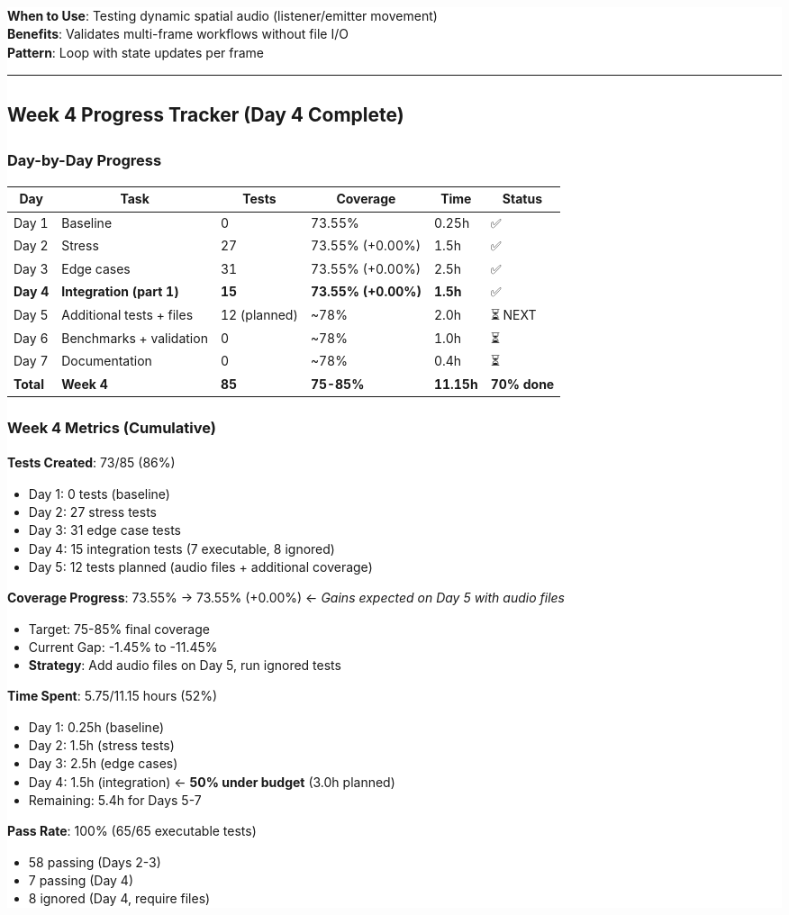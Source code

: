 **When to Use**: Testing dynamic spatial audio (listener/emitter movement)  
**Benefits**: Validates multi-frame workflows without file I/O  
**Pattern**: Loop with state updates per frame

---

## Week 4 Progress Tracker (Day 4 Complete)

### Day-by-Day Progress

| Day | Task | Tests | Coverage | Time | Status |
|-----|------|-------|----------|------|--------|
| Day 1 | Baseline | 0 | 73.55% | 0.25h | ✅ |
| Day 2 | Stress | 27 | 73.55% (+0.00%) | 1.5h | ✅ |
| Day 3 | Edge cases | 31 | 73.55% (+0.00%) | 2.5h | ✅ |
| **Day 4** | **Integration (part 1)** | **15** | **73.55% (+0.00%)** | **1.5h** | ✅ |
| Day 5 | Additional tests + files | 12 (planned) | ~78% | 2.0h | ⏳ NEXT |
| Day 6 | Benchmarks + validation | 0 | ~78% | 1.0h | ⏳ |
| Day 7 | Documentation | 0 | ~78% | 0.4h | ⏳ |
| **Total** | **Week 4** | **85** | **75-85%** | **11.15h** | **70% done** |

### Week 4 Metrics (Cumulative)

**Tests Created**: 73/85 (86%)  
- Day 1: 0 tests (baseline)  
- Day 2: 27 stress tests  
- Day 3: 31 edge case tests  
- Day 4: 15 integration tests (7 executable, 8 ignored)  
- Day 5: 12 tests planned (audio files + additional coverage)  

**Coverage Progress**: 73.55% → 73.55% (+0.00%) ← *Gains expected on Day 5 with audio files*  
- Target: 75-85% final coverage  
- Current Gap: -1.45% to -11.45%  
- **Strategy**: Add audio files on Day 5, run ignored tests  

**Time Spent**: 5.75/11.15 hours (52%)  
- Day 1: 0.25h (baseline)  
- Day 2: 1.5h (stress tests)  
- Day 3: 2.5h (edge cases)  
- Day 4: 1.5h (integration) ← **50% under budget** (3.0h planned)  
- Remaining: 5.4h for Days 5-7  

**Pass Rate**: 100% (65/65 executable tests)  
- 58 passing (Days 2-3)  
- 7 passing (Day 4)  
- 8 ignored (Day 4, require files)  
